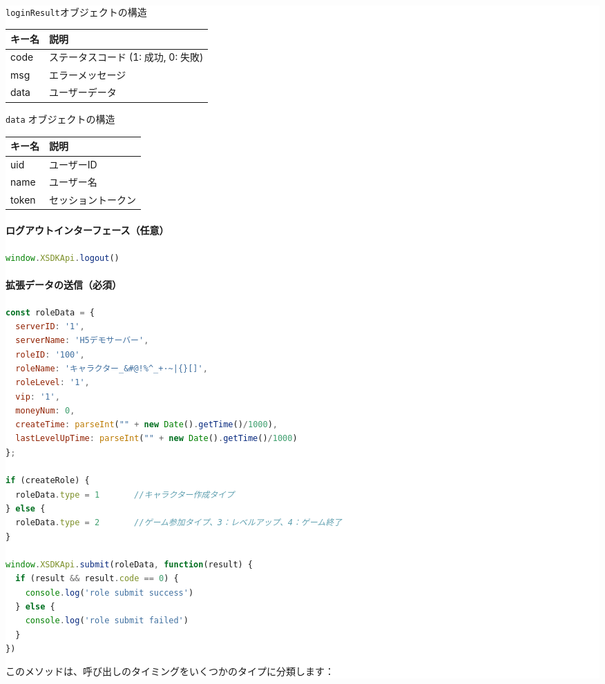 `loginResult`オブジェクトの構造

| キー名 | 説明 |
| :--- | :--- |
| code | ステータスコード (1: 成功, 0: 失敗) |
| msg | エラーメッセージ |
| data | ユーザーデータ |

`data` オブジェクトの構造

| キー名 | 説明 |
| :--- | :--- |
| uid | ユーザーID |
| name | ユーザー名 |
| token | セッショントークン |

#### ログアウトインターフェース（任意）

```js
window.XSDKApi.logout()
```

#### 拡張データの送信（必須）

```js
const roleData = {
  serverID: '1',
  serverName: 'H5デモサーバー',
  roleID: '100',
  roleName: 'キャラクター_&#@!%^_+·~|{}[]',
  roleLevel: '1',
  vip: '1',
  moneyNum: 0,
  createTime: parseInt("" + new Date().getTime()/1000),
  lastLevelUpTime: parseInt("" + new Date().getTime()/1000)
};

if (createRole) {
  roleData.type = 1       //キャラクター作成タイプ
} else {
  roleData.type = 2       //ゲーム参加タイプ、3：レベルアップ、4：ゲーム終了
}

window.XSDKApi.submit(roleData, function(result) {
  if (result && result.code == 0) {
    console.log('role submit success')
  } else {
    console.log('role submit failed')
  }
}) 

```
このメソッドは、呼び出しのタイミングをいくつかのタイプに分類します：
